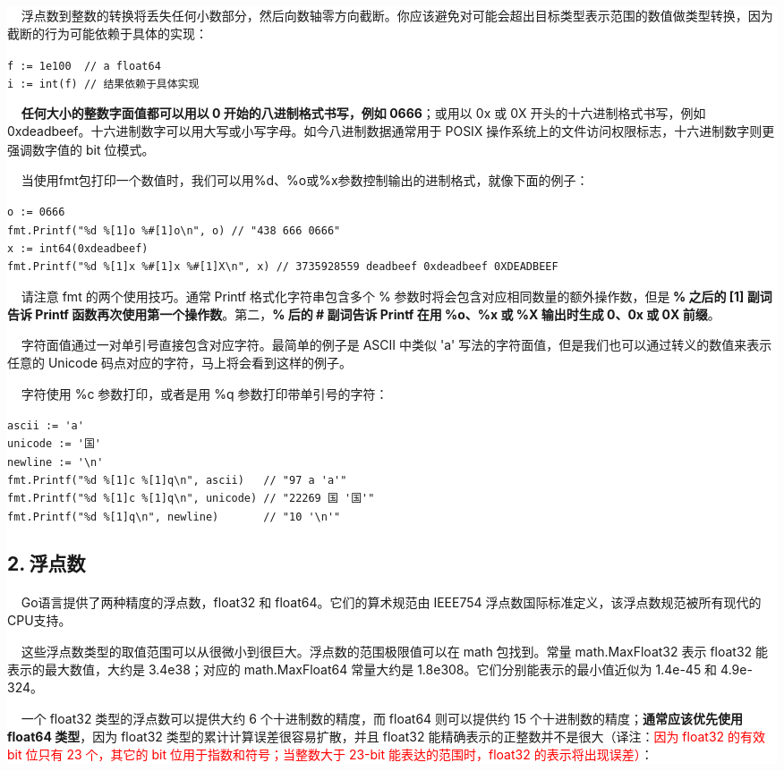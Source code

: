   <p>
  &nbsp;&nbsp;&nbsp;&nbsp;浮点数到整数的转换将丢失任何小数部分，然后向数轴零方向截断。你应该避免对可能会超出目标类型表示范围的数值做类型转换，因为截断的行为可能依赖于具体的实现：

  ```golang
  f := 1e100  // a float64
  i := int(f) // 结果依赖于具体实现
  ```

  <p>
  &nbsp;&nbsp;&nbsp;&nbsp;<b>任何大小的整数字面值都可以用以 0 开始的八进制格式书写，例如 0666</b>；或用以 0x 或 0X 开头的十六进制格式书写，例如 0xdeadbeef。十六进制数字可以用大写或小写字母。如今八进制数据通常用于 POSIX 操作系统上的文件访问权限标志，十六进制数字则更强调数字值的 bit 位模式。
  
  <p>
  &nbsp;&nbsp;&nbsp;&nbsp;当使用fmt包打印一个数值时，我们可以用%d、%o或%x参数控制输出的进制格式，就像下面的例子：

  ```golang
  o := 0666
  fmt.Printf("%d %[1]o %#[1]o\n", o) // "438 666 0666"
  x := int64(0xdeadbeef)
  fmt.Printf("%d %[1]x %#[1]x %#[1]X\n", x) // 3735928559 deadbeef 0xdeadbeef 0XDEADBEEF
  ```

  <p>
  &nbsp;&nbsp;&nbsp;&nbsp;请注意 fmt 的两个使用技巧。通常 Printf 格式化字符串包含多个 % 参数时将会包含对应相同数量的额外操作数，但是<b> % 之后的 [1] 副词告诉 Printf 函数再次使用第一个操作数</b>。第二，<b>% 后的 # 副词告诉 Printf 在用 %o、%x 或 %X 输出时生成 0、0x 或 0X 前缀</b>。
  
  <p>
  &nbsp;&nbsp;&nbsp;&nbsp;字符面值通过一对单引号直接包含对应字符。最简单的例子是 ASCII 中类似 'a' 写法的字符面值，但是我们也可以通过转义的数值来表示任意的 Unicode 码点对应的字符，马上将会看到这样的例子。
  
  <p>
  &nbsp;&nbsp;&nbsp;&nbsp;字符使用 %c 参数打印，或者是用 %q 参数打印带单引号的字符：

  ```golang
  ascii := 'a'
  unicode := '国'
  newline := '\n'
  fmt.Printf("%d %[1]c %[1]q\n", ascii)   // "97 a 'a'"
  fmt.Printf("%d %[1]c %[1]q\n", unicode) // "22269 国 '国'"
  fmt.Printf("%d %[1]q\n", newline)       // "10 '\n'"
  ```
</div>

<h2><a name="2_float">2. 浮点数</a></h2>
<div class="div_learning_post_boder">
  <p>
  &nbsp;&nbsp;&nbsp;&nbsp;Go语言提供了两种精度的浮点数，float32 和 float64。它们的算术规范由 IEEE754 浮点数国际标准定义，该浮点数规范被所有现代的CPU支持。
  
  <p>
  &nbsp;&nbsp;&nbsp;&nbsp;这些浮点数类型的取值范围可以从很微小到很巨大。浮点数的范围极限值可以在 math 包找到。常量 math.MaxFloat32 表示 float32 能表示的最大数值，大约是 3.4e38；对应的 math.MaxFloat64 常量大约是 1.8e308。它们分别能表示的最小值近似为 1.4e-45 和 4.9e-324。
  
  <p>
  &nbsp;&nbsp;&nbsp;&nbsp;一个 float32 类型的浮点数可以提供大约 6 个十进制数的精度，而 float64 则可以提供约 15 个十进制数的精度；<b>通常应该优先使用 float64 类型</b>，因为 float32 类型的累计计算误差很容易扩散，并且 float32 能精确表示的正整数并不是很大（译注：<font color="red">因为 float32 的有效 bit 位只有 23 个，其它的 bit 位用于指数和符号；当整数大于 23-bit 能表达的范围时，float32 的表示将出现误差）</font>：
